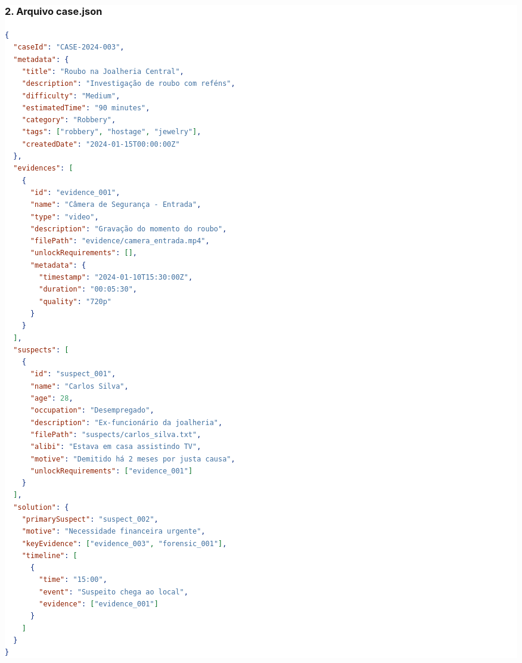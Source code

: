 ### 2. Arquivo case.json

```json
{
  "caseId": "CASE-2024-003",
  "metadata": {
    "title": "Roubo na Joalheria Central",
    "description": "Investigação de roubo com reféns",
    "difficulty": "Medium",
    "estimatedTime": "90 minutes",
    "category": "Robbery",
    "tags": ["robbery", "hostage", "jewelry"],
    "createdDate": "2024-01-15T00:00:00Z"
  },
  "evidences": [
    {
      "id": "evidence_001",
      "name": "Câmera de Segurança - Entrada",
      "type": "video",
      "description": "Gravação do momento do roubo",
      "filePath": "evidence/camera_entrada.mp4",
      "unlockRequirements": [],
      "metadata": {
        "timestamp": "2024-01-10T15:30:00Z",
        "duration": "00:05:30",
        "quality": "720p"
      }
    }
  ],
  "suspects": [
    {
      "id": "suspect_001",
      "name": "Carlos Silva",
      "age": 28,
      "occupation": "Desempregado",
      "description": "Ex-funcionário da joalheria",
      "filePath": "suspects/carlos_silva.txt",
      "alibi": "Estava em casa assistindo TV",
      "motive": "Demitido há 2 meses por justa causa",
      "unlockRequirements": ["evidence_001"]
    }
  ],
  "solution": {
    "primarySuspect": "suspect_002",
    "motive": "Necessidade financeira urgente",
    "keyEvidence": ["evidence_003", "forensic_001"],
    "timeline": [
      {
        "time": "15:00",
        "event": "Suspeito chega ao local",
        "evidence": ["evidence_001"]
      }
    ]
  }
}
```
